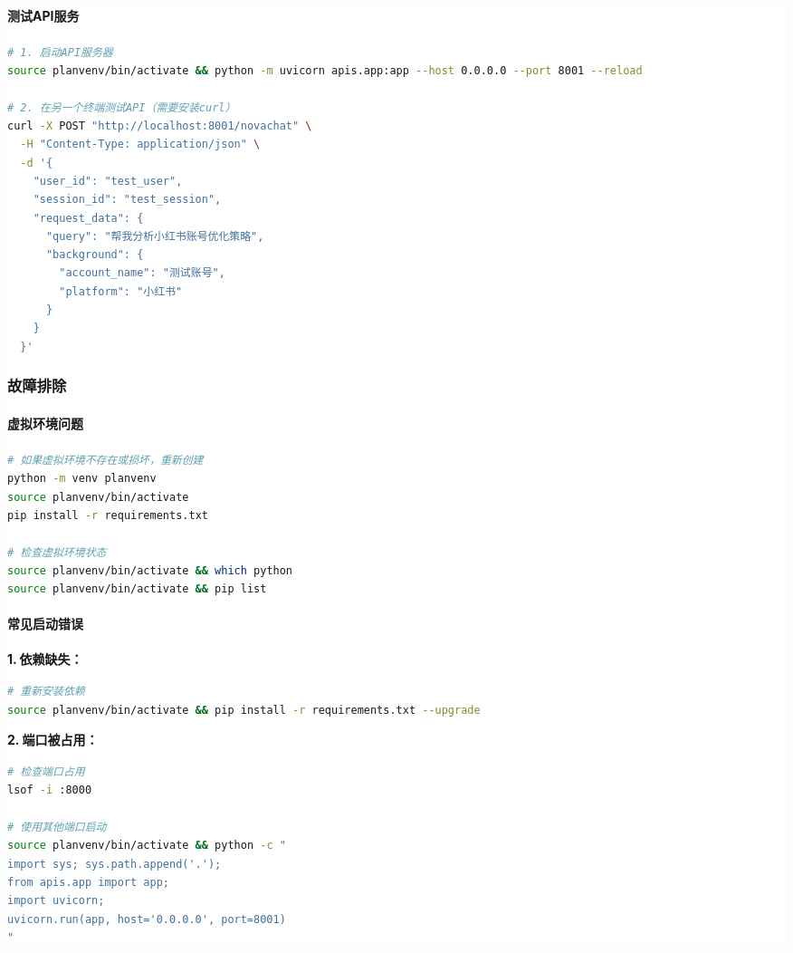 #### 测试API服务

```bash
# 1. 启动API服务器
source planvenv/bin/activate && python -m uvicorn apis.app:app --host 0.0.0.0 --port 8001 --reload

# 2. 在另一个终端测试API（需要安装curl）
curl -X POST "http://localhost:8001/novachat" \
  -H "Content-Type: application/json" \
  -d '{
    "user_id": "test_user", 
    "session_id": "test_session",
    "request_data": {
      "query": "帮我分析小红书账号优化策略",
      "background": {
        "account_name": "测试账号",
        "platform": "小红书"
      }
    }
  }'
```

### 故障排除

#### 虚拟环境问题

```bash
# 如果虚拟环境不存在或损坏，重新创建
python -m venv planvenv
source planvenv/bin/activate
pip install -r requirements.txt

# 检查虚拟环境状态
source planvenv/bin/activate && which python
source planvenv/bin/activate && pip list
```

#### 常见启动错误

**1. 依赖缺失：**

```bash
# 重新安装依赖
source planvenv/bin/activate && pip install -r requirements.txt --upgrade
```

**2. 端口被占用：**

```bash
# 检查端口占用
lsof -i :8000

# 使用其他端口启动
source planvenv/bin/activate && python -c "
import sys; sys.path.append('.');
from apis.app import app;
import uvicorn;
uvicorn.run(app, host='0.0.0.0', port=8001)
"
```
